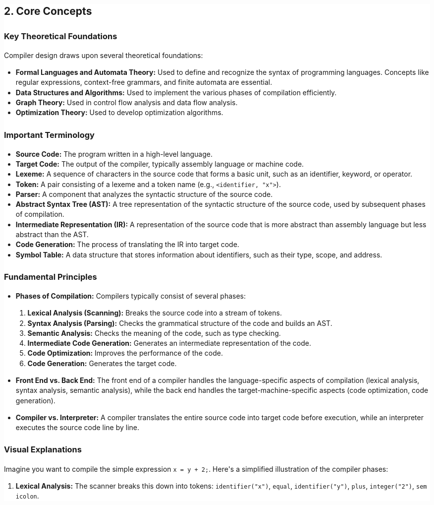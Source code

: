 ## 2. Core Concepts

### Key Theoretical Foundations

Compiler design draws upon several theoretical foundations:

*   **Formal Languages and Automata Theory:**  Used to define and recognize the syntax of programming languages.  Concepts like regular expressions, context-free grammars, and finite automata are essential.
*   **Data Structures and Algorithms:**  Used to implement the various phases of compilation efficiently.
*   **Graph Theory:**  Used in control flow analysis and data flow analysis.
*   **Optimization Theory:**  Used to develop optimization algorithms.

### Important Terminology

*   **Source Code:** The program written in a high-level language.
*   **Target Code:** The output of the compiler, typically assembly language or machine code.
*   **Lexeme:** A sequence of characters in the source code that forms a basic unit, such as an identifier, keyword, or operator.
*   **Token:**  A pair consisting of a lexeme and a token name (e.g., `<identifier, "x">`).
*   **Parser:** A component that analyzes the syntactic structure of the source code.
*   **Abstract Syntax Tree (AST):** A tree representation of the syntactic structure of the source code, used by subsequent phases of compilation.
*   **Intermediate Representation (IR):** A representation of the source code that is more abstract than assembly language but less abstract than the AST.
*   **Code Generation:** The process of translating the IR into target code.
*   **Symbol Table:** A data structure that stores information about identifiers, such as their type, scope, and address.

### Fundamental Principles

*   **Phases of Compilation:** Compilers typically consist of several phases:
    1.  **Lexical Analysis (Scanning):** Breaks the source code into a stream of tokens.
    2.  **Syntax Analysis (Parsing):**  Checks the grammatical structure of the code and builds an AST.
    3.  **Semantic Analysis:**  Checks the meaning of the code, such as type checking.
    4.  **Intermediate Code Generation:**  Generates an intermediate representation of the code.
    5.  **Code Optimization:**  Improves the performance of the code.
    6.  **Code Generation:**  Generates the target code.

*   **Front End vs. Back End:** The front end of a compiler handles the language-specific aspects of compilation (lexical analysis, syntax analysis, semantic analysis), while the back end handles the target-machine-specific aspects (code optimization, code generation).

*   **Compiler vs. Interpreter:**  A compiler translates the entire source code into target code before execution, while an interpreter executes the source code line by line.

### Visual Explanations

Imagine you want to compile the simple expression `x = y + 2;`. Here's a simplified illustration of the compiler phases:

1.  **Lexical Analysis:** The scanner breaks this down into tokens: `identifier("x")`, `equal`, `identifier("y")`, `plus`, `integer("2")`, `semicolon`.
